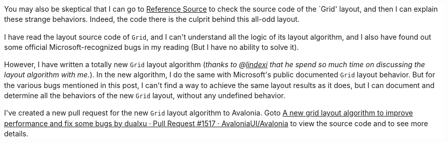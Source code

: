 You may also be skeptical that I can go to [Reference Source](https://referencesource.microsoft.com/) to check the source code of the `Grid' layout, and then I can explain these strange behaviors. Indeed, the code there is the culprit behind this all-odd layout.

I have read the layout source code of `Grid`, and I can't understand all the logic of its layout algorithm, and I also have found out some official Microsoft-recognized bugs in my reading (But I have no ability to solve it).

However, I have written a totally new `Grid` layout algorithm (*thanks to @[lindexi](https://lindexi.github.io/lindexi/) that he spend so much time on discussing the layout algorithm with me.*). In the new algorithm, I do the same with Microsoft's public documented `Grid` layout behavior. But for the various bugs mentioned in this post, I can't find a way to achieve the same layout results as it does, but I can document and determine all the behaviors of the new `Grid` layout, without any undefined behavior.

I've created a new pull request for the new `Grid` layout algorithm to Avalonia. Goto [A new grid layout algorithm to improve performance and fix some bugs by dualxu · Pull Request #1517 · AvaloniaUI/Avalonia](https://github.com/AvaloniaUI/Avalonia/pull/1517/files) to view the source code and to see more details.
